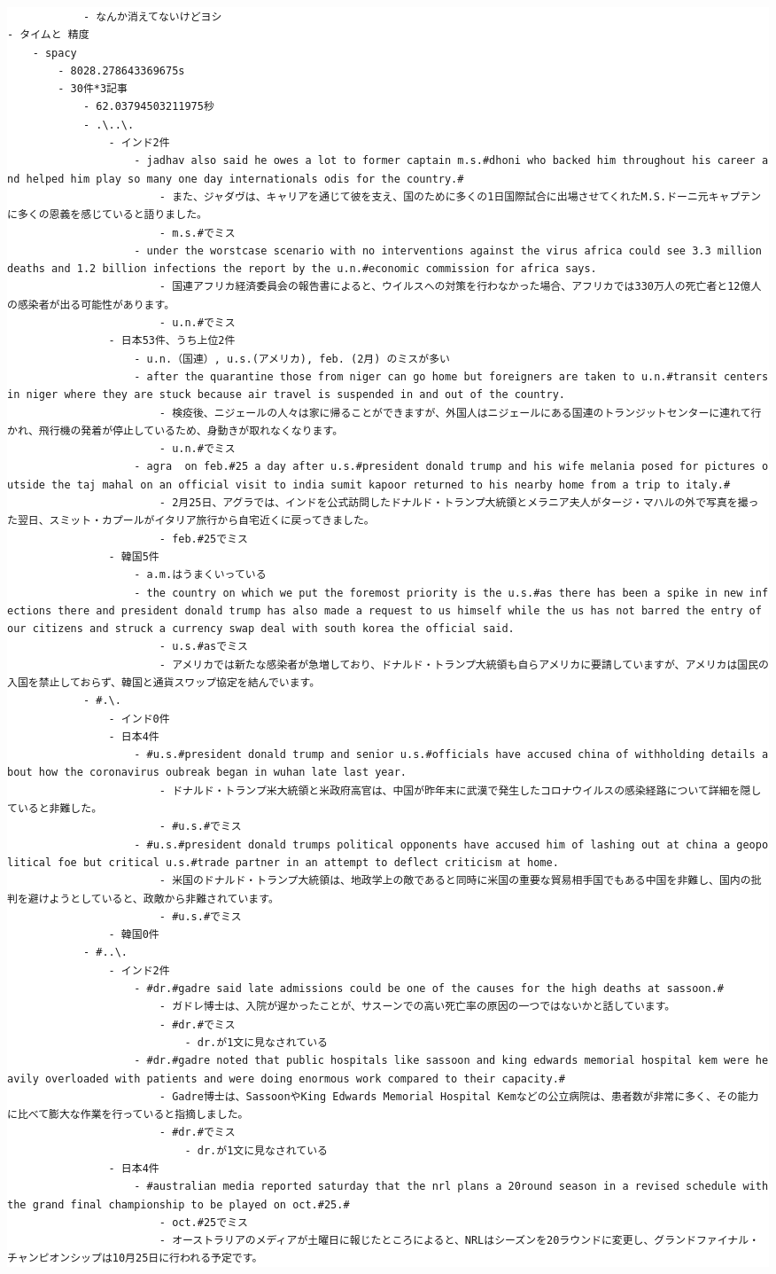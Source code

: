                 - なんか消えてないけどヨシ
    - タイムと 精度
        - spacy
            - 8028.278643369675s
            - 30件*3記事
                - 62.03794503211975秒
                - .\..\.
                    - インド2件
                        - jadhav also said he owes a lot to former captain m.s.#dhoni who backed him throughout his career and helped him play so many one day internationals odis for the country.#
                            - また、ジャダヴは、キャリアを通じて彼を支え、国のために多くの1日国際試合に出場させてくれたM.S.ドーニ元キャプテンに多くの恩義を感じていると語りました。
                            - m.s.#でミス
                        - under the worstcase scenario with no interventions against the virus africa could see 3.3 million deaths and 1.2 billion infections the report by the u.n.#economic commission for africa says.
                            - 国連アフリカ経済委員会の報告書によると、ウイルスへの対策を行わなかった場合、アフリカでは330万人の死亡者と12億人の感染者が出る可能性があります。
                            - u.n.#でミス
                    - 日本53件、うち上位2件
                        - u.n.（国連）, u.s.(アメリカ), feb. (2月) のミスが多い
                        - after the quarantine those from niger can go home but foreigners are taken to u.n.#transit centers in niger where they are stuck because air travel is suspended in and out of the country.
                            - 検疫後、ニジェールの人々は家に帰ることができますが、外国人はニジェールにある国連のトランジットセンターに連れて行かれ、飛行機の発着が停止しているため、身動きが取れなくなります。
                            - u.n.#でミス
                        - agra  on feb.#25 a day after u.s.#president donald trump and his wife melania posed for pictures outside the taj mahal on an official visit to india sumit kapoor returned to his nearby home from a trip to italy.#
                            - 2月25日、アグラでは、インドを公式訪問したドナルド・トランプ大統領とメラニア夫人がタージ・マハルの外で写真を撮った翌日、スミット・カプールがイタリア旅行から自宅近くに戻ってきました。
                            - feb.#25でミス
                    - 韓国5件
                        - a.m.はうまくいっている
                        - the country on which we put the foremost priority is the u.s.#as there has been a spike in new infections there and president donald trump has also made a request to us himself while the us has not barred the entry of our citizens and struck a currency swap deal with south korea the official said.
                            - u.s.#asでミス
                            - アメリカでは新たな感染者が急増しており、ドナルド・トランプ大統領も自らアメリカに要請していますが、アメリカは国民の入国を禁止しておらず、韓国と通貨スワップ協定を結んでいます。
                - #.\.
                    - インド0件
                    - 日本4件
                        - #u.s.#president donald trump and senior u.s.#officials have accused china of withholding details about how the coronavirus oubreak began in wuhan late last year.
                            - ドナルド・トランプ米大統領と米政府高官は、中国が昨年末に武漢で発生したコロナウイルスの感染経路について詳細を隠していると非難した。
                            - #u.s.#でミス
                        - #u.s.#president donald trumps political opponents have accused him of lashing out at china a geopolitical foe but critical u.s.#trade partner in an attempt to deflect criticism at home.
                            - 米国のドナルド・トランプ大統領は、地政学上の敵であると同時に米国の重要な貿易相手国でもある中国を非難し、国内の批判を避けようとしていると、政敵から非難されています。
                            - #u.s.#でミス
                    - 韓国0件
                - #..\.
                    - インド2件
                        - #dr.#gadre said late admissions could be one of the causes for the high deaths at sassoon.#
                            - ガドレ博士は、入院が遅かったことが、サスーンでの高い死亡率の原因の一つではないかと話しています。
                            - #dr.#でミス
                                - dr.が1文に見なされている
                        - #dr.#gadre noted that public hospitals like sassoon and king edwards memorial hospital kem were heavily overloaded with patients and were doing enormous work compared to their capacity.#
                            - Gadre博士は、SassoonやKing Edwards Memorial Hospital Kemなどの公立病院は、患者数が非常に多く、その能力に比べて膨大な作業を行っていると指摘しました。
                            - #dr.#でミス
                                - dr.が1文に見なされている
                    - 日本4件
                        - #australian media reported saturday that the nrl plans a 20round season in a revised schedule with the grand final championship to be played on oct.#25.#
                            - oct.#25でミス
                            - オーストラリアのメディアが土曜日に報じたところによると、NRLはシーズンを20ラウンドに変更し、グランドファイナル・チャンピオンシップは10月25日に行われる予定です。